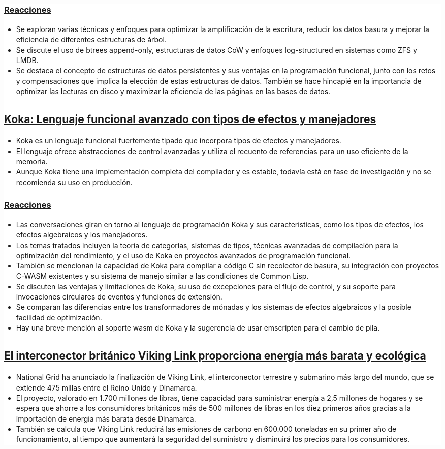 ### [Reacciones](https://news.ycombinator.com/item?id=38805383)

- Se exploran varias técnicas y enfoques para optimizar la amplificación de la escritura, reducir los datos basura y mejorar la eficiencia de diferentes estructuras de árbol.
- Se discute el uso de btrees append-only, estructuras de datos CoW y enfoques log-structured en sistemas como ZFS y LMDB.
- Se destaca el concepto de estructuras de datos persistentes y sus ventajas en la programación funcional, junto con los retos y compensaciones que implica la elección de estas estructuras de datos. También se hace hincapié en la importancia de optimizar las lecturas en disco y maximizar la eficiencia de las páginas en las bases de datos.

## [Koka: Lenguaje funcional avanzado con tipos de efectos y manejadores](https://koka-lang.github.io/koka/doc/index.html)

- Koka es un lenguaje funcional fuertemente tipado que incorpora tipos de efectos y manejadores.
- El lenguaje ofrece abstracciones de control avanzadas y utiliza el recuento de referencias para un uso eficiente de la memoria.
- Aunque Koka tiene una implementación completa del compilador y es estable, todavía está en fase de investigación y no se recomienda su uso en producción.

### [Reacciones](https://news.ycombinator.com/item?id=38810073)

- Las conversaciones giran en torno al lenguaje de programación Koka y sus características, como los tipos de efectos, los efectos algebraicos y los manejadores.
- Los temas tratados incluyen la teoría de categorías, sistemas de tipos, técnicas avanzadas de compilación para la optimización del rendimiento, y el uso de Koka en proyectos avanzados de programación funcional.
- También se mencionan la capacidad de Koka para compilar a código C sin recolector de basura, su integración con proyectos C-WASM existentes y su sistema de manejo similar a las condiciones de Common Lisp.
- Se discuten las ventajas y limitaciones de Koka, su uso de excepciones para el flujo de control, y su soporte para invocaciones circulares de eventos y funciones de extensión.
- Se comparan las diferencias entre los transformadores de mónadas y los sistemas de efectos algebraicos y la posible facilidad de optimización.
- Hay una breve mención al soporte wasm de Koka y la sugerencia de usar emscripten para el cambio de pila.

## [El interconector británico Viking Link proporciona energía más barata y ecológica](https://www.nationalgrid.com/national-grid-announces-commercial-operations-viking-link-worlds-longest-land-and-subsea)

- National Grid ha anunciado la finalización de Viking Link, el interconector terrestre y submarino más largo del mundo, que se extiende 475 millas entre el Reino Unido y Dinamarca.
- El proyecto, valorado en 1.700 millones de libras, tiene capacidad para suministrar energía a 2,5 millones de hogares y se espera que ahorre a los consumidores británicos más de 500 millones de libras en los diez primeros años gracias a la importación de energía más barata desde Dinamarca.
- También se calcula que Viking Link reducirá las emisiones de carbono en 600.000 toneladas en su primer año de funcionamiento, al tiempo que aumentará la seguridad del suministro y disminuirá los precios para los consumidores.
